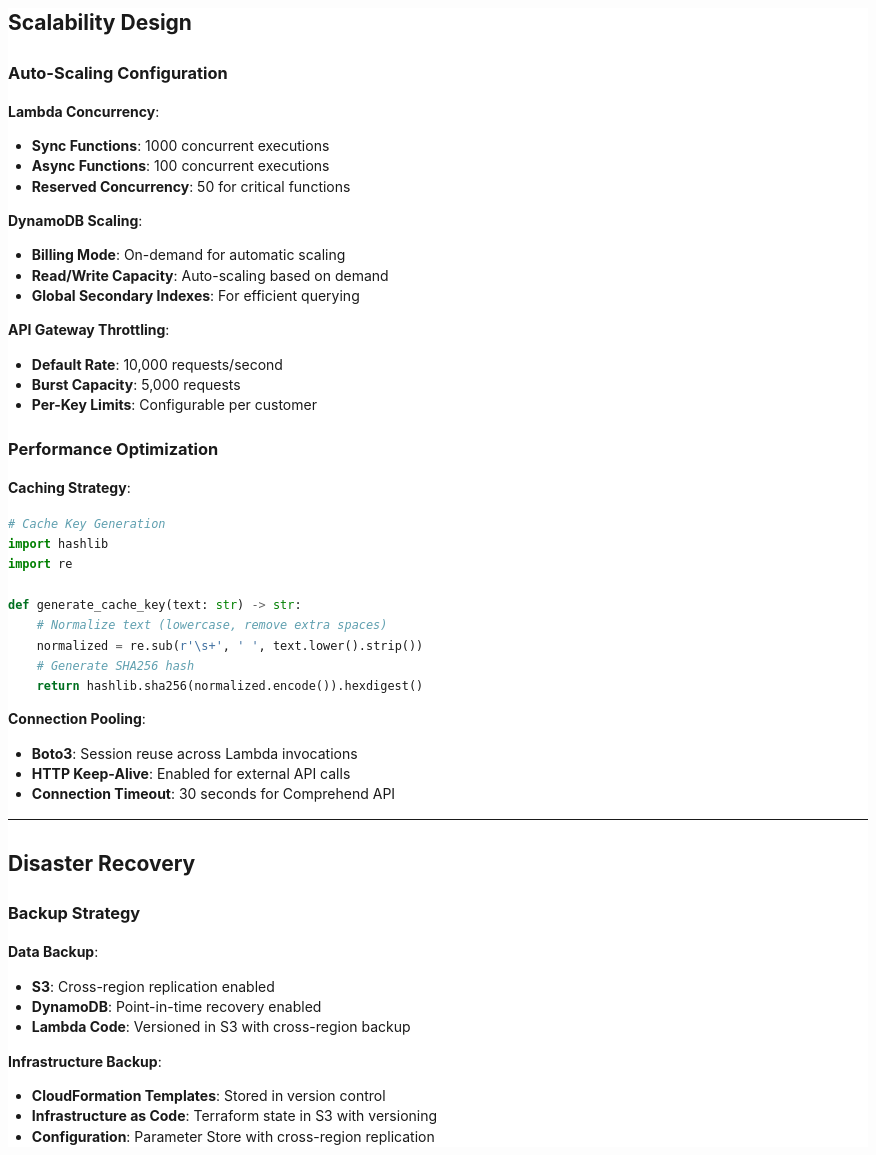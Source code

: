 
## Scalability Design

### Auto-Scaling Configuration

**Lambda Concurrency**:
- **Sync Functions**: 1000 concurrent executions
- **Async Functions**: 100 concurrent executions
- **Reserved Concurrency**: 50 for critical functions

**DynamoDB Scaling**:
- **Billing Mode**: On-demand for automatic scaling
- **Read/Write Capacity**: Auto-scaling based on demand
- **Global Secondary Indexes**: For efficient querying

**API Gateway Throttling**:
- **Default Rate**: 10,000 requests/second
- **Burst Capacity**: 5,000 requests
- **Per-Key Limits**: Configurable per customer

### Performance Optimization

**Caching Strategy**:
```python
# Cache Key Generation
import hashlib
import re

def generate_cache_key(text: str) -> str:
    # Normalize text (lowercase, remove extra spaces)
    normalized = re.sub(r'\s+', ' ', text.lower().strip())
    # Generate SHA256 hash
    return hashlib.sha256(normalized.encode()).hexdigest()
```

**Connection Pooling**:
- **Boto3**: Session reuse across Lambda invocations
- **HTTP Keep-Alive**: Enabled for external API calls
- **Connection Timeout**: 30 seconds for Comprehend API

---

## Disaster Recovery

### Backup Strategy

**Data Backup**:
- **S3**: Cross-region replication enabled
- **DynamoDB**: Point-in-time recovery enabled
- **Lambda Code**: Versioned in S3 with cross-region backup

**Infrastructure Backup**:
- **CloudFormation Templates**: Stored in version control
- **Infrastructure as Code**: Terraform state in S3 with versioning
- **Configuration**: Parameter Store with cross-region replication
